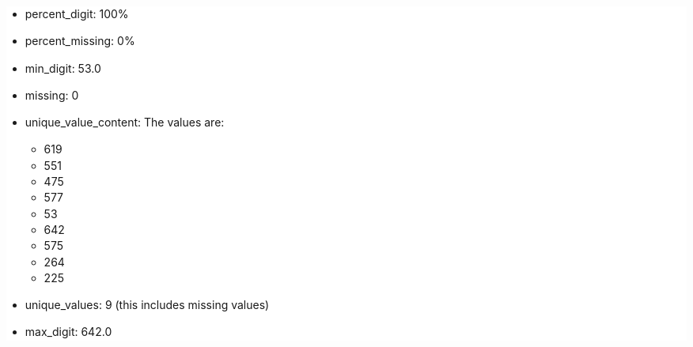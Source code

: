 * percent_digit: 100%
* percent_missing: 0%
* min_digit: 53.0
* missing: 0
* unique_value_content: The values are:
	* 619
	* 551
	* 475
	* 577
	* 53
	* 642
	* 575
	* 264
	* 225

* unique_values: 9 (this includes missing values)
* max_digit: 642.0

